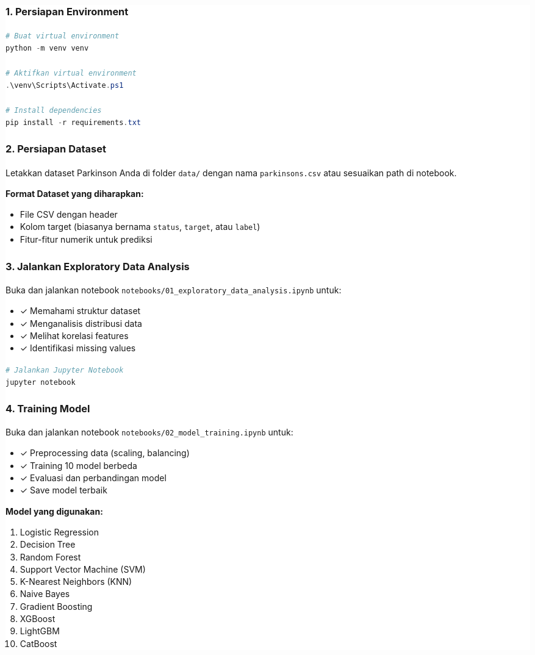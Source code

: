 ### 1. Persiapan Environment

```powershell
# Buat virtual environment
python -m venv venv

# Aktifkan virtual environment
.\venv\Scripts\Activate.ps1

# Install dependencies
pip install -r requirements.txt
```

### 2. Persiapan Dataset

Letakkan dataset Parkinson Anda di folder `data/` dengan nama `parkinsons.csv` atau sesuaikan path di notebook.

**Format Dataset yang diharapkan:**
- File CSV dengan header
- Kolom target (biasanya bernama `status`, `target`, atau `label`)
- Fitur-fitur numerik untuk prediksi

### 3. Jalankan Exploratory Data Analysis

Buka dan jalankan notebook `notebooks/01_exploratory_data_analysis.ipynb` untuk:
- ✓ Memahami struktur dataset
- ✓ Menganalisis distribusi data
- ✓ Melihat korelasi features
- ✓ Identifikasi missing values

```powershell
# Jalankan Jupyter Notebook
jupyter notebook
```

### 4. Training Model

Buka dan jalankan notebook `notebooks/02_model_training.ipynb` untuk:
- ✓ Preprocessing data (scaling, balancing)
- ✓ Training 10 model berbeda
- ✓ Evaluasi dan perbandingan model
- ✓ Save model terbaik

**Model yang digunakan:**
1. Logistic Regression
2. Decision Tree
3. Random Forest
4. Support Vector Machine (SVM)
5. K-Nearest Neighbors (KNN)
6. Naive Bayes
7. Gradient Boosting
8. XGBoost
9. LightGBM
10. CatBoost
